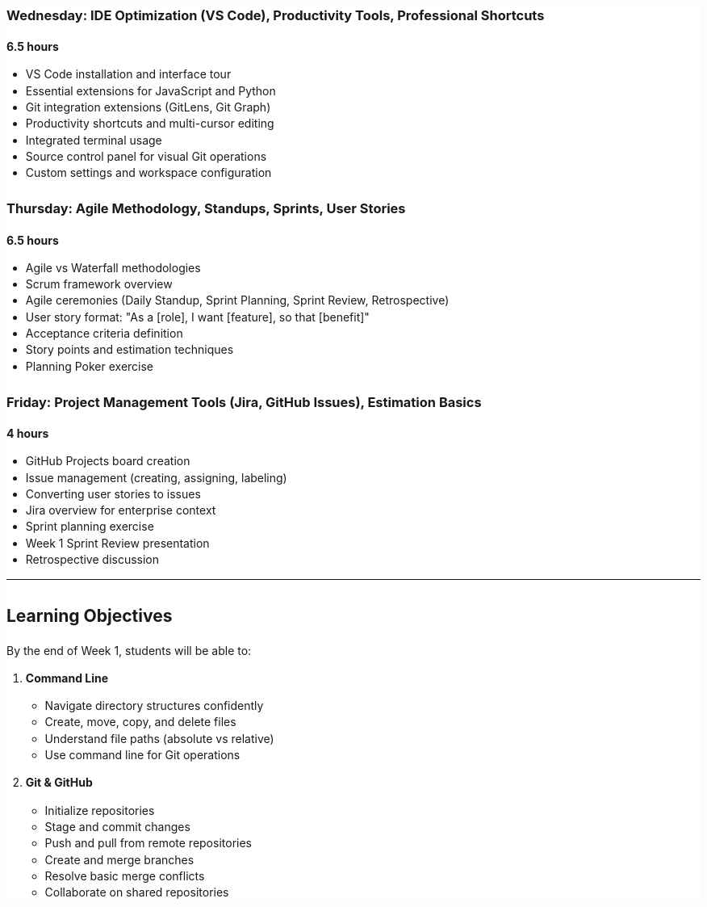 ### Wednesday: IDE Optimization (VS Code), Productivity Tools, Professional Shortcuts
**6.5 hours**
- VS Code installation and interface tour
- Essential extensions for JavaScript and Python
- Git integration extensions (GitLens, Git Graph)
- Productivity shortcuts and multi-cursor editing
- Integrated terminal usage
- Source control panel for visual Git operations
- Custom settings and workspace configuration

### Thursday: Agile Methodology, Standups, Sprints, User Stories
**6.5 hours**
- Agile vs Waterfall methodologies
- Scrum framework overview
- Agile ceremonies (Daily Standup, Sprint Planning, Sprint Review, Retrospective)
- User story format: "As a [role], I want [feature], so that [benefit]"
- Acceptance criteria definition
- Story points and estimation techniques
- Planning Poker exercise

### Friday: Project Management Tools (Jira, GitHub Issues), Estimation Basics
**4 hours**
- GitHub Projects board creation
- Issue management (creating, assigning, labeling)
- Converting user stories to issues
- Jira overview for enterprise context
- Sprint planning exercise
- Week 1 Sprint Review presentation
- Retrospective discussion

---

## Learning Objectives

By the end of Week 1, students will be able to:

1. **Command Line**
   - Navigate directory structures confidently
   - Create, move, copy, and delete files
   - Understand file paths (absolute vs relative)
   - Use command line for Git operations

2. **Git & GitHub**
   - Initialize repositories
   - Stage and commit changes
   - Push and pull from remote repositories
   - Create and merge branches
   - Resolve basic merge conflicts
   - Collaborate on shared repositories
